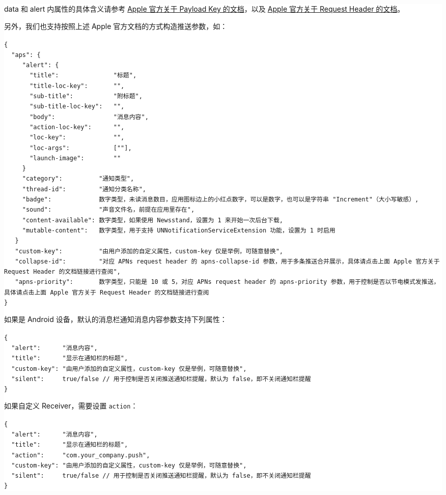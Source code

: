 data 和 alert 内属性的具体含义请参考 [Apple 官方关于 Payload Key 的文档](https://developer.apple.com/library/content/documentation/NetworkingInternet/Conceptual/RemoteNotificationsPG/PayloadKeyReference.html)，以及 [Apple 官方关于 Request Header 的文档](https://developer.apple.com/library/content/documentation/NetworkingInternet/Conceptual/RemoteNotificationsPG/CommunicatingwithAPNs.html)。

另外，我们也支持按照上述 Apple 官方文档的方式构造推送参数，如：

```
{
  "aps": {
     "alert": {
       "title":               "标题",
       "title-loc-key":       "",
       "sub-title":           "附标题",
       "sub-title-loc-key":   "",
       "body":                "消息内容",
       "action-loc-key":      "",
       "loc-key":             "",
       "loc-args":            [""],
       "launch-image":        ""
     }
     "category":          "通知类型",
     "thread-id":         "通知分类名称",
     "badge":             数字类型，未读消息数目，应用图标边上的小红点数字，可以是数字，也可以是字符串 "Increment"（大小写敏感）,
     "sound":             "声音文件名，前提在应用里存在",
     "content-available": 数字类型，如果使用 Newsstand，设置为 1 来开始一次后台下载,
     "mutable-content":   数字类型，用于支持 UNNotificationServiceExtension 功能，设置为 1 时启用
   }
   "custom-key":          "由用户添加的自定义属性，custom-key 仅是举例，可随意替换",
   "collapse-id":         "对应 APNs request header 的 apns-collapse-id 参数，用于多条推送合并展示，具体请点击上面 Apple 官方关于 Request Header 的文档链接进行查阅",
   "apns-priority":       数字类型，只能是 10 或 5，对应 APNs request header 的 apns-priority 参数，用于控制是否以节电模式发推送，具体请点击上面 Apple 官方关于 Request Header 的文档链接进行查阅
}
```

如果是 Android 设备，默认的消息栏通知消息内容参数支持下列属性：

```
{
  "alert":      "消息内容",
  "title":      "显示在通知栏的标题",
  "custom-key": "由用户添加的自定义属性，custom-key 仅是举例，可随意替换",
  "silent":     true/false // 用于控制是否关闭推送通知栏提醒，默认为 false，即不关闭通知栏提醒
}
```

如果自定义 Receiver，需要设置 `action`：

```
{
  "alert":      "消息内容",
  "title":      "显示在通知栏的标题",
  "action":     "com.your_company.push",
  "custom-key": "由用户添加的自定义属性，custom-key 仅是举例，可随意替换",
  "silent":     true/false // 用于控制是否关闭推送通知栏提醒，默认为 false，即不关闭通知栏提醒
}
```
